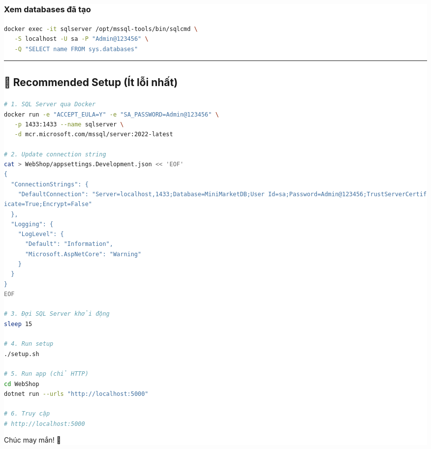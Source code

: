### Xem databases đã tạo

```bash
docker exec -it sqlserver /opt/mssql-tools/bin/sqlcmd \
   -S localhost -U sa -P "Admin@123456" \
   -Q "SELECT name FROM sys.databases"
```

---

## 🎯 Recommended Setup (Ít lỗi nhất)

```bash
# 1. SQL Server qua Docker
docker run -e "ACCEPT_EULA=Y" -e "SA_PASSWORD=Admin@123456" \
   -p 1433:1433 --name sqlserver \
   -d mcr.microsoft.com/mssql/server:2022-latest

# 2. Update connection string
cat > WebShop/appsettings.Development.json << 'EOF'
{
  "ConnectionStrings": {
    "DefaultConnection": "Server=localhost,1433;Database=MiniMarketDB;User Id=sa;Password=Admin@123456;TrustServerCertificate=True;Encrypt=False"
  },
  "Logging": {
    "LogLevel": {
      "Default": "Information",
      "Microsoft.AspNetCore": "Warning"
    }
  }
}
EOF

# 3. Đợi SQL Server khởi động
sleep 15

# 4. Run setup
./setup.sh

# 5. Run app (chỉ HTTP)
cd WebShop
dotnet run --urls "http://localhost:5000"

# 6. Truy cập
# http://localhost:5000
```

Chúc may mắn! 🚀
